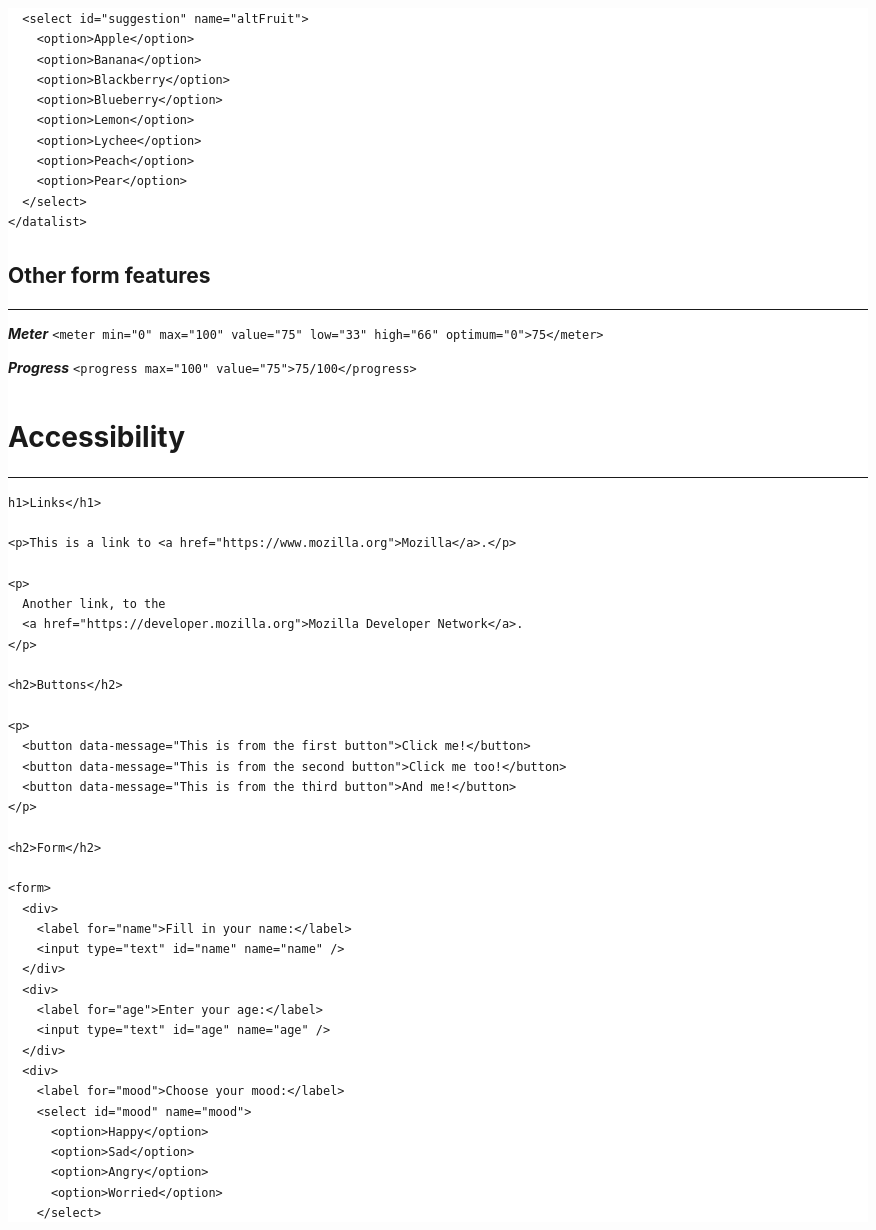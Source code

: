 ```
  <select id="suggestion" name="altFruit">
    <option>Apple</option>
    <option>Banana</option>
    <option>Blackberry</option>
    <option>Blueberry</option>
    <option>Lemon</option>
    <option>Lychee</option>
    <option>Peach</option>
    <option>Pear</option>
  </select>
</datalist>
```

## Other form features
****************************************

***Meter***
`<meter min="0" max="100" value="75" low="33" high="66" optimum="0">75</meter>`

***Progress***
`<progress max="100" value="75">75/100</progress>`


# Accessibility
*************************************************

```
h1>Links</h1>

<p>This is a link to <a href="https://www.mozilla.org">Mozilla</a>.</p>

<p>
  Another link, to the
  <a href="https://developer.mozilla.org">Mozilla Developer Network</a>.
</p>

<h2>Buttons</h2>

<p>
  <button data-message="This is from the first button">Click me!</button>
  <button data-message="This is from the second button">Click me too!</button>
  <button data-message="This is from the third button">And me!</button>
</p>

<h2>Form</h2>

<form>
  <div>
    <label for="name">Fill in your name:</label>
    <input type="text" id="name" name="name" />
  </div>
  <div>
    <label for="age">Enter your age:</label>
    <input type="text" id="age" name="age" />
  </div>
  <div>
    <label for="mood">Choose your mood:</label>
    <select id="mood" name="mood">
      <option>Happy</option>
      <option>Sad</option>
      <option>Angry</option>
      <option>Worried</option>
    </select>
```
